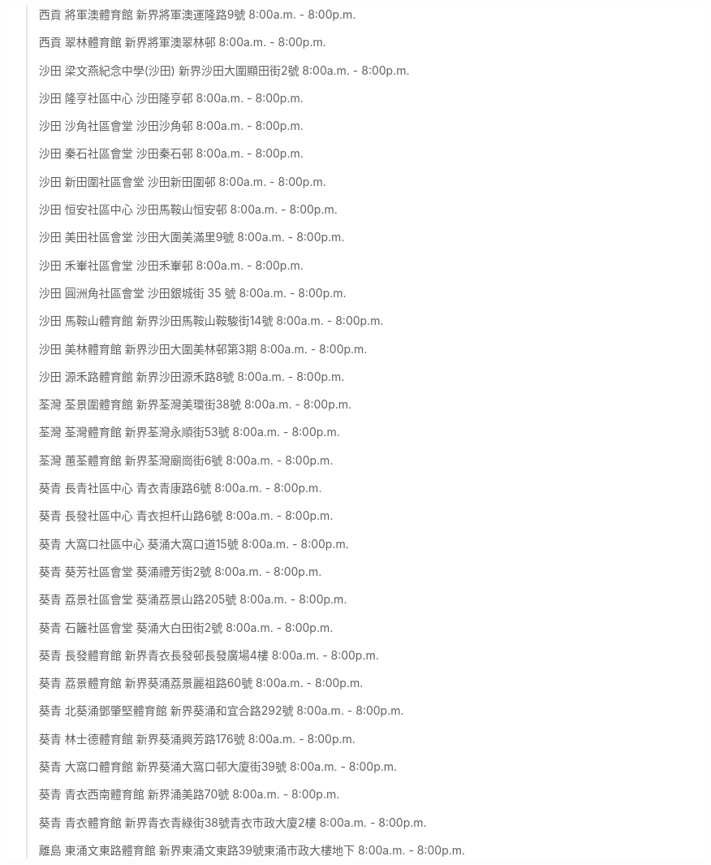 > 
> 西貢 將軍澳體育館 新界將軍澳運隆路9號 8:00a.m. - 8:00p.m.
> 
> 西貢 翠林體育館 新界將軍澳翠林邨 8:00a.m. - 8:00p.m.
> 
> 沙田 梁文燕紀念中學(沙田) 新界沙田大圍顯田街2號 8:00a.m. - 8:00p.m.
> 
> 沙田 隆亨社區中心 沙田隆亨邨 8:00a.m. - 8:00p.m.
> 
> 沙田 沙角社區會堂 沙田沙角邨 8:00a.m. - 8:00p.m.
> 
> 沙田 秦石社區會堂 沙田秦石邨 8:00a.m. - 8:00p.m.
> 
> 沙田 新田圍社區會堂 沙田新田圍邨 8:00a.m. - 8:00p.m.
> 
> 沙田 恒安社區中心 沙田馬鞍山恒安邨 8:00a.m. - 8:00p.m.
> 
> 沙田 美田社區會堂 沙田大圍美滿里9號 8:00a.m. - 8:00p.m.
> 
> 沙田 禾輋社區會堂 沙田禾輋邨 8:00a.m. - 8:00p.m.
> 
> 沙田 圓洲角社區會堂 沙田銀城街 35 號 8:00a.m. - 8:00p.m.
> 
> 沙田 馬鞍山體育館 新界沙田馬鞍山鞍駿街14號 8:00a.m. - 8:00p.m.
> 
> 沙田 美林體育館 新界沙田大圍美林邨第3期 8:00a.m. - 8:00p.m.
> 
> 沙田 源禾路體育館 新界沙田源禾路8號 8:00a.m. - 8:00p.m.
> 
> 荃灣 荃景圍體育館 新界荃灣美環街38號 8:00a.m. - 8:00p.m.
> 
> 荃灣 荃灣體育館 新界荃灣永順街53號 8:00a.m. - 8:00p.m.
> 
> 荃灣 蕙荃體育館 新界荃灣廟崗街6號 8:00a.m. - 8:00p.m.
> 
> 葵青 長青社區中心 青衣青康路6號 8:00a.m. - 8:00p.m.
> 
> 葵青 長發社區中心 青衣担杆山路6號 8:00a.m. - 8:00p.m.
> 
> 葵青 大窩口社區中心 葵涌大窩口道15號 8:00a.m. - 8:00p.m.
> 
> 葵青 葵芳社區會堂 葵涌禮芳街2號 8:00a.m. - 8:00p.m.
> 
> 葵青 荔景社區會堂 葵涌荔景山路205號 8:00a.m. - 8:00p.m.
> 
> 葵青 石籬社區會堂 葵涌大白田街2號 8:00a.m. - 8:00p.m.
> 
> 葵青 長發體育館 新界青衣長發邨長發廣場4樓 8:00a.m. - 8:00p.m.
> 
> 葵青 荔景體育館 新界葵涌荔景麗祖路60號 8:00a.m. - 8:00p.m.
> 
> 葵青 北葵涌鄧肇堅體育館 新界葵涌和宜合路292號 8:00a.m. - 8:00p.m.
> 
> 葵青 林士德體育館 新界葵涌興芳路176號 8:00a.m. - 8:00p.m.
> 
> 葵青 大窩口體育館 新界葵涌大窩口邨大廈街39號 8:00a.m. - 8:00p.m.
> 
> 葵青 青衣西南體育館 新界涌美路70號 8:00a.m. - 8:00p.m.
> 
> 葵青 青衣體育館 新界青衣青綠街38號青衣市政大廈2樓 8:00a.m. - 8:00p.m.
> 
> 離島 東涌文東路體育館 新界東涌文東路39號東涌巿政大樓地下 8:00a.m. - 8:00p.m.